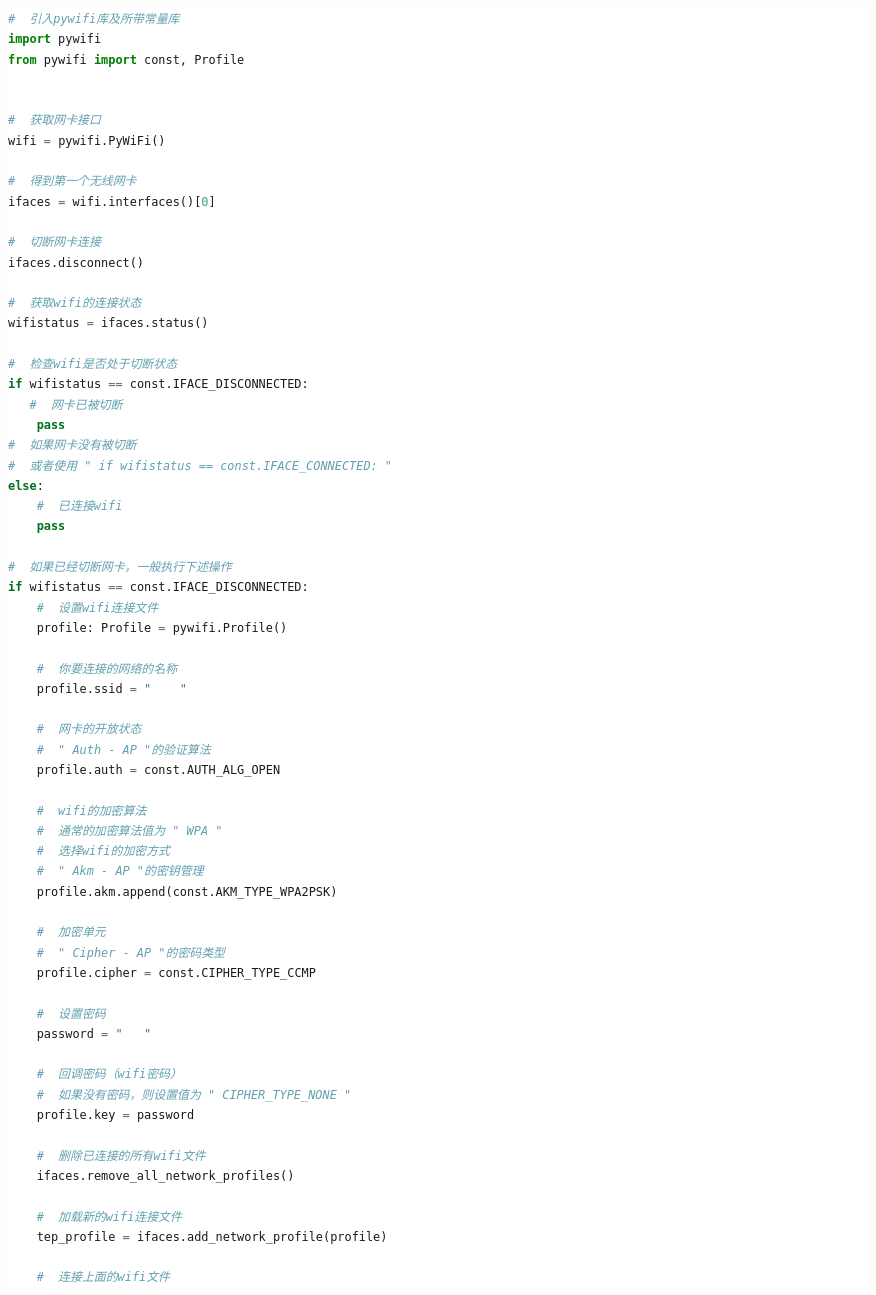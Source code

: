 ```python
#  引入pywifi库及所带常量库
import pywifi
from pywifi import const, Profile
 
    
#  获取网卡接口
wifi = pywifi.PyWiFi()
 
#  得到第一个无线网卡
ifaces = wifi.interfaces()[0]
 
#  切断网卡连接
ifaces.disconnect()
 
#  获取wifi的连接状态
wifistatus = ifaces.status()
 
#  检查wifi是否处于切断状态
if wifistatus == const.IFACE_DISCONNECTED:
   #  网卡已被切断
    pass
#  如果网卡没有被切断
#  或者使用 " if wifistatus == const.IFACE_CONNECTED: "
else:
    #  已连接wifi
    pass
 
#  如果已经切断网卡，一般执行下述操作
if wifistatus == const.IFACE_DISCONNECTED:
    #  设置wifi连接文件
    profile: Profile = pywifi.Profile()
 
    #  你要连接的网络的名称
    profile.ssid = "    "
 
    #  网卡的开放状态
    #  " Auth - AP "的验证算法
    profile.auth = const.AUTH_ALG_OPEN
 
    #  wifi的加密算法
    #  通常的加密算法值为 " WPA "
    #  选择wifi的加密方式
    #  " Akm - AP "的密钥管理
    profile.akm.append(const.AKM_TYPE_WPA2PSK)
 
    #  加密单元
    #  " Cipher - AP "的密码类型
    profile.cipher = const.CIPHER_TYPE_CCMP
 
    #  设置密码
    password = "   "
 
    #  回调密码（wifi密码）
    #  如果没有密码，则设置值为 " CIPHER_TYPE_NONE "
    profile.key = password
 
    #  删除已连接的所有wifi文件
    ifaces.remove_all_network_profiles()
 
    #  加载新的wifi连接文件
    tep_profile = ifaces.add_network_profile(profile)
 
    #  连接上面的wifi文件
```